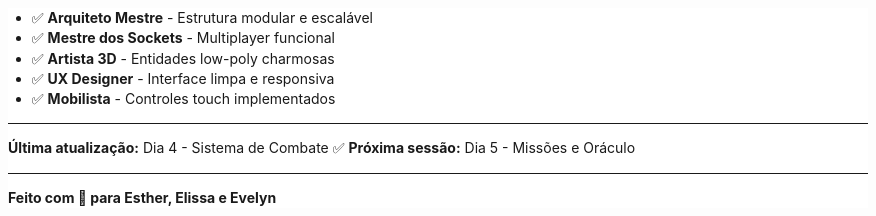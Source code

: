 - ✅ **Arquiteto Mestre** - Estrutura modular e escalável
- ✅ **Mestre dos Sockets** - Multiplayer funcional
- ✅ **Artista 3D** - Entidades low-poly charmosas
- ✅ **UX Designer** - Interface limpa e responsiva
- ✅ **Mobilista** - Controles touch implementados

---

**Última atualização:** Dia 4 - Sistema de Combate ✅
**Próxima sessão:** Dia 5 - Missões e Oráculo

---

**Feito com 💜 para Esther, Elissa e Evelyn**
